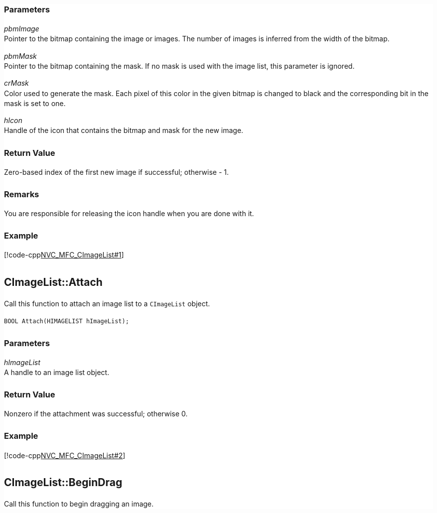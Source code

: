 ### Parameters

*pbmImage*<br/>
Pointer to the bitmap containing the image or images. The number of images is inferred from the width of the bitmap.

*pbmMask*<br/>
Pointer to the bitmap containing the mask. If no mask is used with the image list, this parameter is ignored.

*crMask*<br/>
Color used to generate the mask. Each pixel of this color in the given bitmap is changed to black and the corresponding bit in the mask is set to one.

*hIcon*<br/>
Handle of the icon that contains the bitmap and mask for the new image.

### Return Value

Zero-based index of the first new image if successful; otherwise - 1.

### Remarks

You are responsible for releasing the icon handle when you are done with it.

### Example

[!code-cpp[NVC_MFC_CImageList#1](../../mfc/reference/codesnippet/cpp/cimagelist-class_1.cpp)]

##  <a name="attach"></a>  CImageList::Attach

Call this function to attach an image list to a `CImageList` object.

```
BOOL Attach(HIMAGELIST hImageList);
```

### Parameters

*hImageList*<br/>
A handle to an image list object.

### Return Value

Nonzero if the attachment was successful; otherwise 0.

### Example

[!code-cpp[NVC_MFC_CImageList#2](../../mfc/reference/codesnippet/cpp/cimagelist-class_2.cpp)]

##  <a name="begindrag"></a>  CImageList::BeginDrag

Call this function to begin dragging an image.
